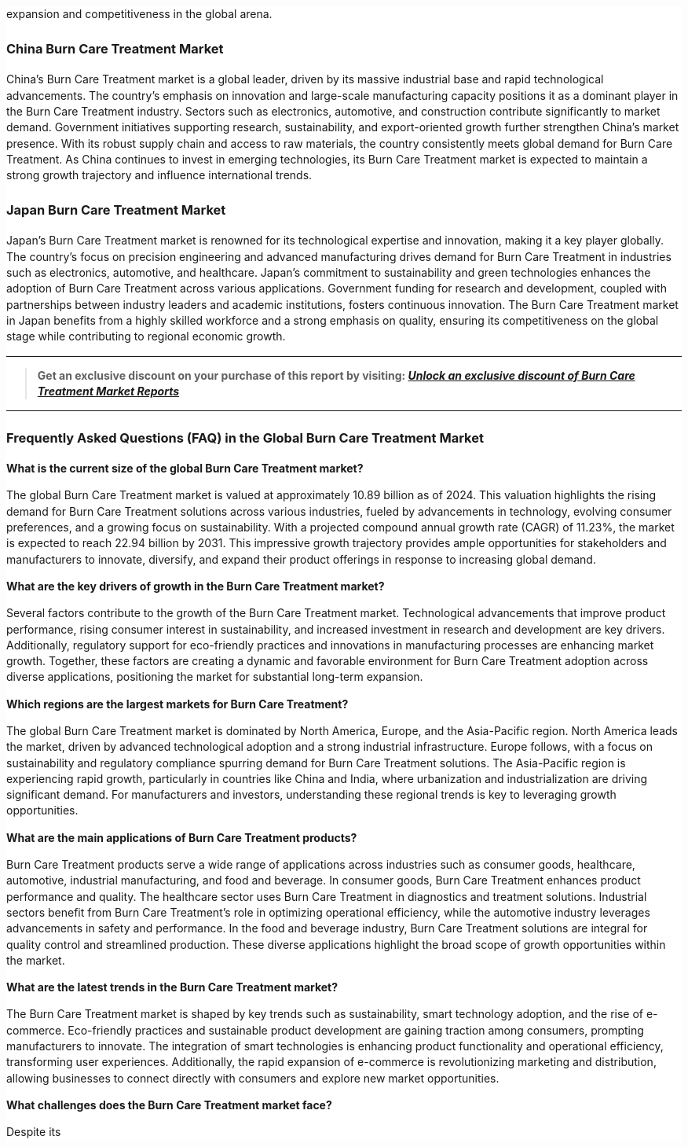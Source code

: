expansion and competitiveness in the global arena.</p><h3>China Burn Care Treatment Market</h3><p>China&rsquo;s Burn Care Treatment market is a global leader, driven by its massive industrial base and rapid technological advancements. The country&rsquo;s emphasis on innovation and large-scale manufacturing capacity positions it as a dominant player in the Burn Care Treatment industry. Sectors such as electronics, automotive, and construction contribute significantly to market demand. Government initiatives supporting research, sustainability, and export-oriented growth further strengthen China&rsquo;s market presence. With its robust supply chain and access to raw materials, the country consistently meets global demand for Burn Care Treatment. As China continues to invest in emerging technologies, its Burn Care Treatment market is expected to maintain a strong growth trajectory and influence international trends.</p><h3>Japan Burn Care Treatment Market</h3><p>Japan&rsquo;s Burn Care Treatment market is renowned for its technological expertise and innovation, making it a key player globally. The country&rsquo;s focus on precision engineering and advanced manufacturing drives demand for Burn Care Treatment in industries such as electronics, automotive, and healthcare. Japan&rsquo;s commitment to sustainability and green technologies enhances the adoption of Burn Care Treatment across various applications. Government funding for research and development, coupled with partnerships between industry leaders and academic institutions, fosters continuous innovation. The Burn Care Treatment market in Japan benefits from a highly skilled workforce and a strong emphasis on quality, ensuring its competitiveness on the global stage while contributing to regional economic growth.</p><hr /><blockquote><p><strong>Get an exclusive discount on your purchase of this report by visiting: <em><a href="://marketresearchpulse.com/ask-for-discount/114262?utm_source=Github&amp;utm_medium=091">Unlock an exclusive discount of Burn Care Treatment Market Reports</a></em>&nbsp;</strong></p></blockquote><hr /><h3>Frequently Asked Questions (FAQ) in the Global Burn Care Treatment Market</h3><p><strong>What is the current size of the global Burn Care Treatment market?</strong></p><p>The global Burn Care Treatment market is valued at approximately 10.89 billion as of 2024. This valuation highlights the rising demand for Burn Care Treatment solutions across various industries, fueled by advancements in technology, evolving consumer preferences, and a growing focus on sustainability. With a projected compound annual growth rate (CAGR) of 11.23%, the market is expected to reach 22.94 billion by 2031. This impressive growth trajectory provides ample opportunities for stakeholders and manufacturers to innovate, diversify, and expand their product offerings in response to increasing global demand.</p><p><strong>What are the key drivers of growth in the Burn Care Treatment market?</strong></p><p>Several factors contribute to the growth of the Burn Care Treatment market. Technological advancements that improve product performance, rising consumer interest in sustainability, and increased investment in research and development are key drivers. Additionally, regulatory support for eco-friendly practices and innovations in manufacturing processes are enhancing market growth. Together, these factors are creating a dynamic and favorable environment for Burn Care Treatment adoption across diverse applications, positioning the market for substantial long-term expansion.</p><p><strong>Which regions are the largest markets for Burn Care Treatment?</strong></p><p>The global Burn Care Treatment market is dominated by North America, Europe, and the Asia-Pacific region. North America leads the market, driven by advanced technological adoption and a strong industrial infrastructure. Europe follows, with a focus on sustainability and regulatory compliance spurring demand for Burn Care Treatment solutions. The Asia-Pacific region is experiencing rapid growth, particularly in countries like China and India, where urbanization and industrialization are driving significant demand. For manufacturers and investors, understanding these regional trends is key to leveraging growth opportunities.</p><p><strong>What are the main applications of Burn Care Treatment products?</strong></p><p>Burn Care Treatment products serve a wide range of applications across industries such as consumer goods, healthcare, automotive, industrial manufacturing, and food and beverage. In consumer goods, Burn Care Treatment enhances product performance and quality. The healthcare sector uses Burn Care Treatment in diagnostics and treatment solutions. Industrial sectors benefit from Burn Care Treatment&rsquo;s role in optimizing operational efficiency, while the automotive industry leverages advancements in safety and performance. In the food and beverage industry, Burn Care Treatment solutions are integral for quality control and streamlined production. These diverse applications highlight the broad scope of growth opportunities within the market.</p><p><strong>What are the latest trends in the Burn Care Treatment market?</strong></p><p>The Burn Care Treatment market is shaped by key trends such as sustainability, smart technology adoption, and the rise of e-commerce. Eco-friendly practices and sustainable product development are gaining traction among consumers, prompting manufacturers to innovate. The integration of smart technologies is enhancing product functionality and operational efficiency, transforming user experiences. Additionally, the rapid expansion of e-commerce is revolutionizing marketing and distribution, allowing businesses to connect directly with consumers and explore new market opportunities.</p><p><strong>What challenges does the Burn Care Treatment market face?</strong></p><p>Despite its
